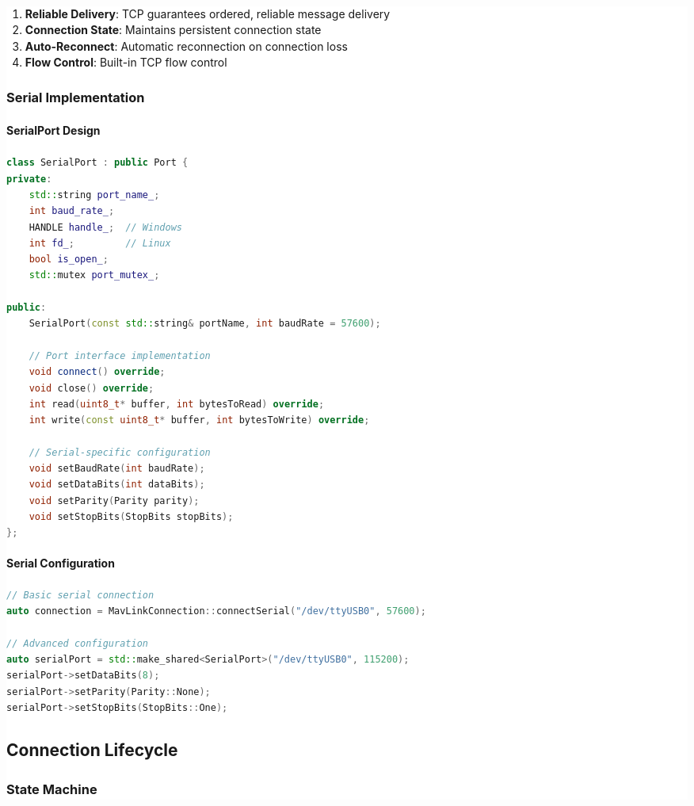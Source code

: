 1. **Reliable Delivery**: TCP guarantees ordered, reliable message delivery
2. **Connection State**: Maintains persistent connection state
3. **Auto-Reconnect**: Automatic reconnection on connection loss
4. **Flow Control**: Built-in TCP flow control

### Serial Implementation

#### SerialPort Design

```cpp
class SerialPort : public Port {
private:
    std::string port_name_;
    int baud_rate_;
    HANDLE handle_;  // Windows
    int fd_;         // Linux
    bool is_open_;
    std::mutex port_mutex_;
    
public:
    SerialPort(const std::string& portName, int baudRate = 57600);
    
    // Port interface implementation
    void connect() override;
    void close() override;
    int read(uint8_t* buffer, int bytesToRead) override;
    int write(const uint8_t* buffer, int bytesToWrite) override;
    
    // Serial-specific configuration
    void setBaudRate(int baudRate);
    void setDataBits(int dataBits);
    void setParity(Parity parity);
    void setStopBits(StopBits stopBits);
};
```

#### Serial Configuration

```cpp
// Basic serial connection
auto connection = MavLinkConnection::connectSerial("/dev/ttyUSB0", 57600);

// Advanced configuration
auto serialPort = std::make_shared<SerialPort>("/dev/ttyUSB0", 115200);
serialPort->setDataBits(8);
serialPort->setParity(Parity::None);
serialPort->setStopBits(StopBits::One);
```

## Connection Lifecycle

### State Machine
